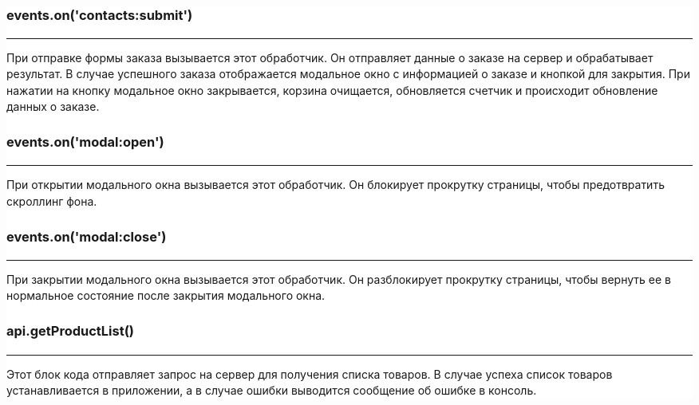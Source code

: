 ### events.on('contacts:submit')  
***
При отправке формы заказа вызывается этот обработчик. Он отправляет данные о заказе на сервер и обрабатывает результат. В случае успешного заказа отображается модальное окно с информацией о заказе и кнопкой для закрытия. При нажатии на кнопку модальное окно закрывается, корзина очищается, обновляется счетчик и происходит обновление данных о заказе.

### events.on('modal:open')  
***
При открытии модального окна вызывается этот обработчик. Он блокирует прокрутку страницы, чтобы предотвратить скроллинг фона.

### events.on('modal:close')  
***
При закрытии модального окна вызывается этот обработчик. Он разблокирует прокрутку страницы, чтобы вернуть ее в нормальное состояние после закрытия модального окна.

### api.getProductList()  
***
Этот блок кода отправляет запрос на сервер для получения списка товаров. В случае успеха список товаров устанавливается в приложении, а в случае ошибки выводится сообщение об ошибке в консоль.